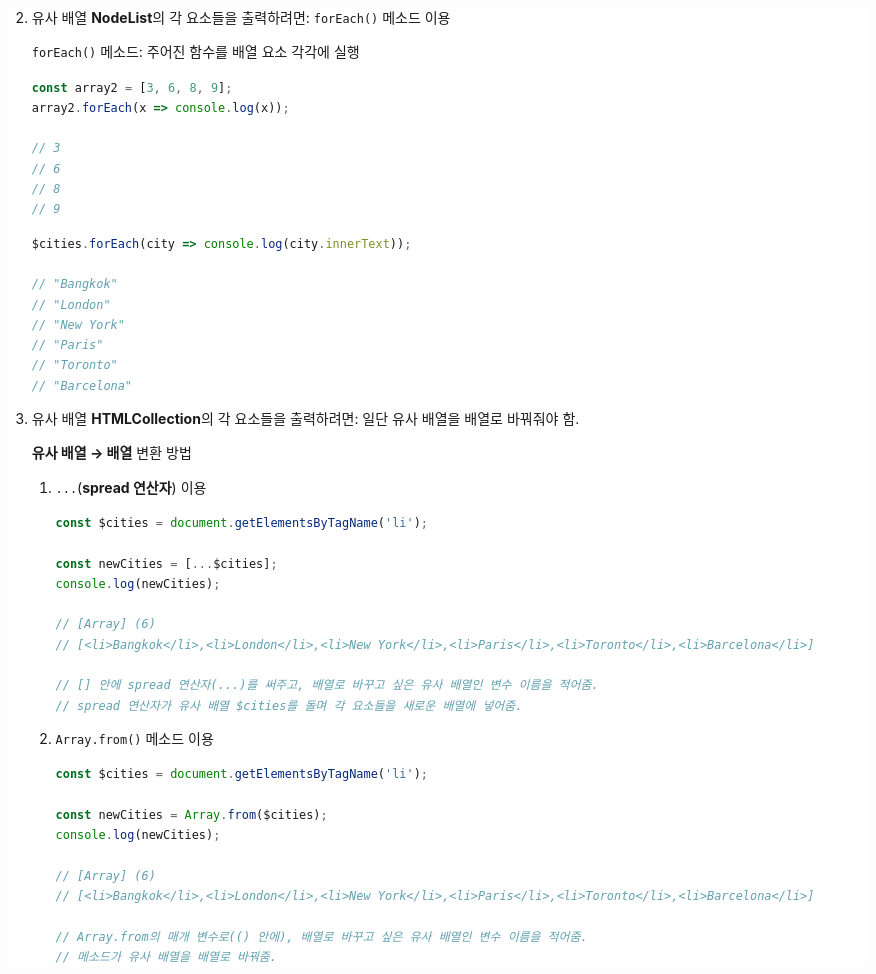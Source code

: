 2. 유사 배열 **NodeList**의 각 요소들을 출력하려면: `forEach()` 메소드 이용
    
    `forEach()` 메소드: 주어진 함수를 배열 요소 각각에 실행
    
    ```jsx
    const array2 = [3, 6, 8, 9];
    array2.forEach(x => console.log(x));
    
    // 3
    // 6
    // 8
    // 9
    ```
    
    ```jsx
    $cities.forEach(city => console.log(city.innerText));
    
    // "Bangkok"
    // "London"
    // "New York"
    // "Paris"
    // "Toronto"
    // "Barcelona"
    ```
    
3. 유사 배열 **HTMLCollection**의 각 요소들을 출력하려면: 일단 유사 배열을 배열로 바꿔줘야 함.
    
    
    **유사 배열 → 배열** 변환 방법
    
    1. `...`(**spread 연산자**) 이용
        
        ```jsx
        const $cities = document.getElementsByTagName('li');
        
        const newCities = [...$cities];
        console.log(newCities);
        
        // [Array] (6)
        // [<li>Bangkok</li>,<li>London</li>,<li>New York</li>,<li>Paris</li>,<li>Toronto</li>,<li>Barcelona</li>]
        
        // [] 안에 spread 연산자(...)를 써주고, 배열로 바꾸고 싶은 유사 배열인 변수 이름을 적어줌.
        // spread 연산자가 유사 배열 $cities를 돌며 각 요소들을 새로운 배열에 넣어줌.
        ```
        
    2. `Array.from()` 메소드 이용
        
        ```jsx
        const $cities = document.getElementsByTagName('li');
        
        const newCities = Array.from($cities);
        console.log(newCities);
        
        // [Array] (6)
        // [<li>Bangkok</li>,<li>London</li>,<li>New York</li>,<li>Paris</li>,<li>Toronto</li>,<li>Barcelona</li>]
        
        // Array.from의 매개 변수로(() 안에), 배열로 바꾸고 싶은 유사 배열인 변수 이름을 적어줌.
        // 메소드가 유사 배열을 배열로 바꿔줌.
        ```
        